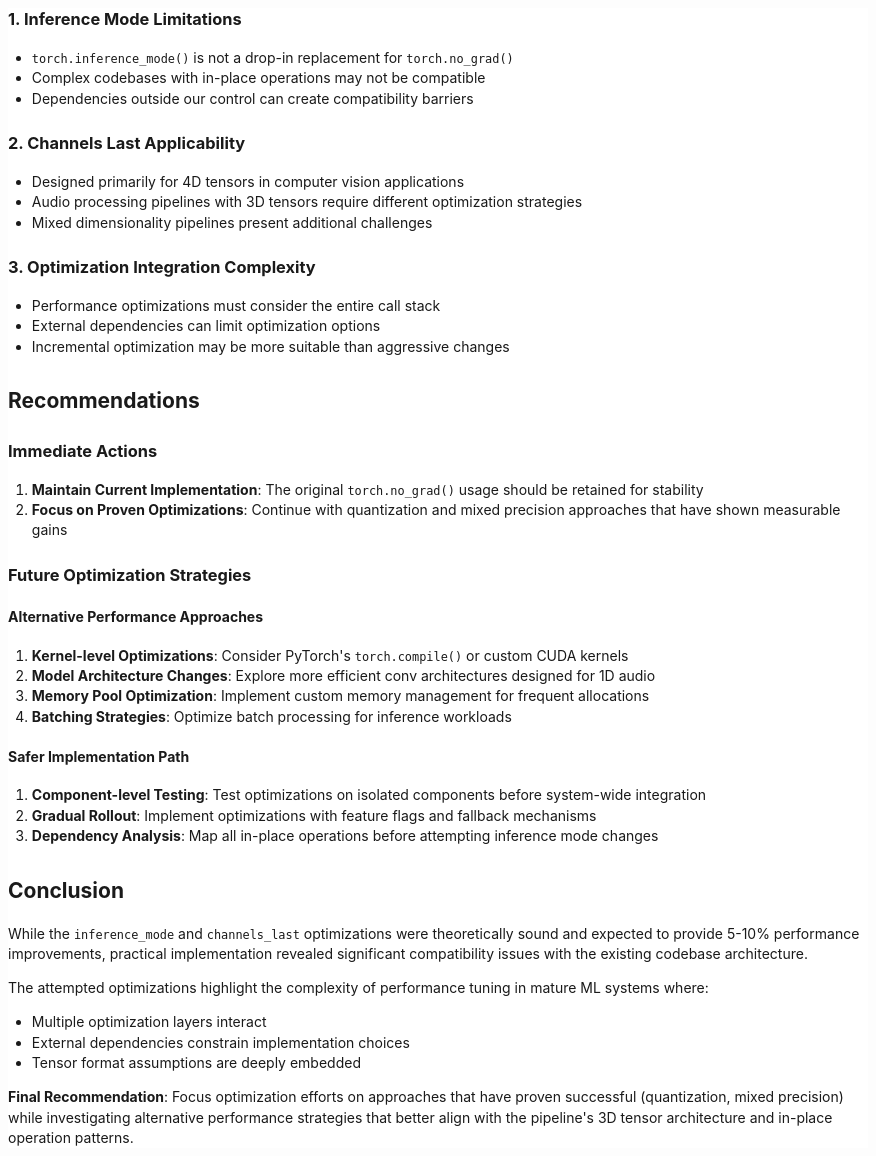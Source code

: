 ### 1. Inference Mode Limitations
- `torch.inference_mode()` is not a drop-in replacement for `torch.no_grad()`
- Complex codebases with in-place operations may not be compatible
- Dependencies outside our control can create compatibility barriers

### 2. Channels Last Applicability
- Designed primarily for 4D tensors in computer vision applications
- Audio processing pipelines with 3D tensors require different optimization strategies
- Mixed dimensionality pipelines present additional challenges

### 3. Optimization Integration Complexity
- Performance optimizations must consider the entire call stack
- External dependencies can limit optimization options
- Incremental optimization may be more suitable than aggressive changes

## Recommendations

### Immediate Actions
1. **Maintain Current Implementation**: The original `torch.no_grad()` usage should be retained for stability
2. **Focus on Proven Optimizations**: Continue with quantization and mixed precision approaches that have shown measurable gains

### Future Optimization Strategies

#### Alternative Performance Approaches
1. **Kernel-level Optimizations**: Consider PyTorch's `torch.compile()` or custom CUDA kernels
2. **Model Architecture Changes**: Explore more efficient conv architectures designed for 1D audio
3. **Memory Pool Optimization**: Implement custom memory management for frequent allocations
4. **Batching Strategies**: Optimize batch processing for inference workloads

#### Safer Implementation Path
1. **Component-level Testing**: Test optimizations on isolated components before system-wide integration
2. **Gradual Rollout**: Implement optimizations with feature flags and fallback mechanisms
3. **Dependency Analysis**: Map all in-place operations before attempting inference mode changes

## Conclusion

While the `inference_mode` and `channels_last` optimizations were theoretically sound and expected to provide 5-10% performance improvements, practical implementation revealed significant compatibility issues with the existing codebase architecture.

The attempted optimizations highlight the complexity of performance tuning in mature ML systems where:
- Multiple optimization layers interact
- External dependencies constrain implementation choices  
- Tensor format assumptions are deeply embedded

**Final Recommendation**: Focus optimization efforts on approaches that have proven successful (quantization, mixed precision) while investigating alternative performance strategies that better align with the pipeline's 3D tensor architecture and in-place operation patterns.
